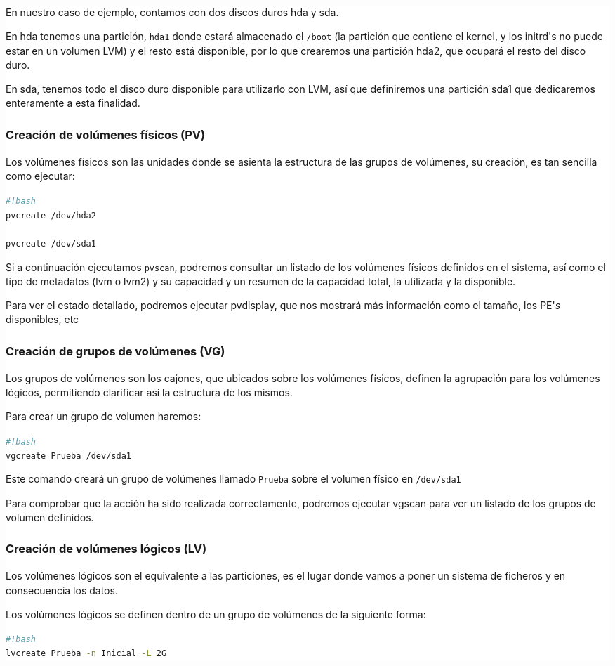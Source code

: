 En nuestro caso de ejemplo, contamos con dos discos duros hda y sda.

En hda tenemos una partición, `hda1` donde estará almacenado el `/boot` (la partición que contiene el kernel, y los initrd's no puede estar en un volumen LVM) y el resto está disponible, por lo que crearemos una
partición hda2, que ocupará el resto del disco duro.

En sda, tenemos todo el disco duro disponible para utilizarlo con LVM, así que definiremos una partición sda1 que dedicaremos enteramente a esta finalidad.

<a id="markdown-creación-de-volúmenes-físicos-pv" name="creación-de-volúmenes-físicos-pv"></a>
### Creación de volúmenes físicos (PV)

Los volúmenes físicos son las unidades donde se asienta la estructura de las grupos de volúmenes, su creación, es tan sencilla como ejecutar:

~~~bash
#!bash
pvcreate /dev/hda2

pvcreate /dev/sda1
~~~

Si a continuación ejecutamos `pvscan`, podremos consultar un listado de los volúmenes físicos definidos en el sistema, así como el tipo de metadatos (lvm o lvm2) y su capacidad y un resumen de la capacidad total, la utilizada y la disponible.

Para ver el estado detallado, podremos ejecutar pvdisplay, que nos mostrará más información como el tamaño, los PE'*s* disponibles, etc

<a id="markdown-creación-de-grupos-de-volúmenes-vg" name="creación-de-grupos-de-volúmenes-vg"></a>
### Creación de grupos de volúmenes (VG)

Los grupos de volúmenes son los cajones, que ubicados sobre los volúmenes físicos, definen la agrupación para los volúmenes lógicos, permitiendo clarificar así la estructura de los mismos.

Para crear un grupo de volumen haremos:

~~~bash
#!bash
vgcreate Prueba /dev/sda1
~~~

Este comando creará un grupo de volúmenes llamado `Prueba` sobre el volumen físico en `/dev/sda1`

Para comprobar que la acción ha sido realizada correctamente, podremos ejecutar vgscan para ver un listado de los grupos de volumen definidos.

<a id="markdown-creación-de-volúmenes-lógicos-lv" name="creación-de-volúmenes-lógicos-lv"></a>
### Creación de volúmenes lógicos (LV)

Los volúmenes lógicos son el equivalente a las particiones, es el lugar donde vamos a poner un sistema de ficheros y en consecuencia los datos.

Los volúmenes lógicos se definen dentro de un grupo de volúmenes de la siguiente forma:

~~~bash
#!bash
lvcreate Prueba -n Inicial -L 2G
~~~
